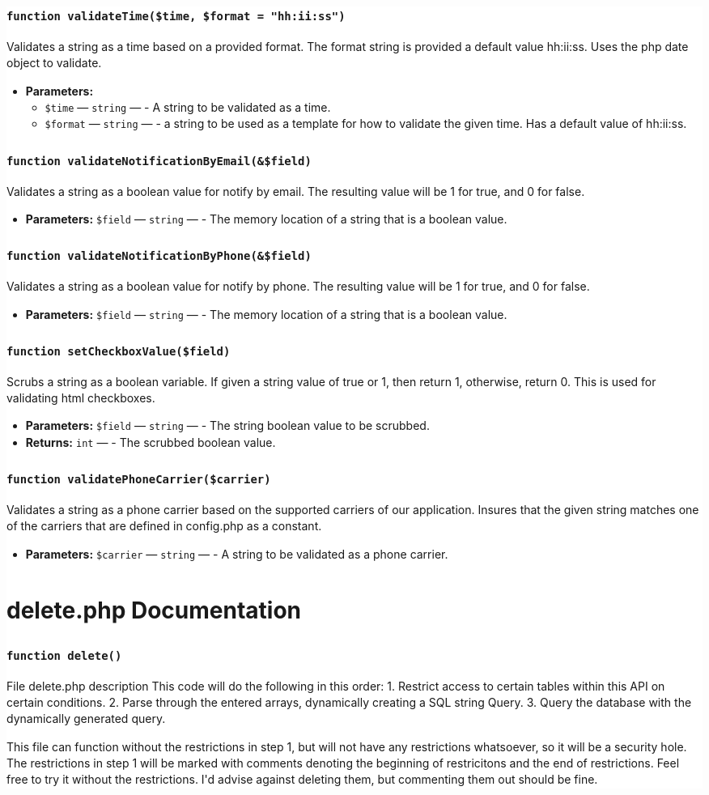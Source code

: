 ### `function validateTime($time, $format = "hh:ii:ss")`

Validates a string as a time based on a provided format. The format string is provided a default value hh:ii:ss. Uses the php date object to validate.

 * **Parameters:**
   * `$time` — `string` — - A string to be validated as a time.
   * `$format` — `string` — - a string to be used as a template for how to validate the given time. Has a default value of hh:ii:ss.

### `function validateNotificationByEmail(&$field)`

Validates a string as a boolean value for notify by email. The resulting value will be 1 for true, and 0 for false.

 * **Parameters:** `$field` — `string` — - The memory location of a string that is a boolean value.

### `function validateNotificationByPhone(&$field)`

Validates a string as a boolean value for notify by phone. The resulting value will be 1 for true, and 0 for false.

 * **Parameters:** `$field` — `string` — - The memory location of a string that is a boolean value.

### `function setCheckboxValue($field)`

Scrubs a string as a boolean variable. If given a string value of true or 1, then return 1, otherwise, return 0. This is used for validating html checkboxes.

 * **Parameters:** `$field` — `string` — - The string boolean value to be scrubbed.
 * **Returns:** `int` — - The scrubbed boolean value.

### `function validatePhoneCarrier($carrier)`

Validates a string as a phone carrier based on the supported carriers of our application. Insures that the given string matches one of the carriers that are defined in config.php as a constant.

 * **Parameters:** `$carrier` — `string` — - A string to be validated as a phone carrier.


#

# delete.php Documentation

### `function delete()`

File delete.php description This code will do the following in this order: 1. Restrict access to certain tables within this API on certain conditions. 2. Parse through the entered arrays, dynamically creating a SQL string Query. 3. Query the database with the dynamically generated query.

This file can function without the restrictions in step 1, but will not have any restrictions whatsoever, so it will be a security hole. The restrictions in step 1 will be marked with comments denoting the beginning of restricitons and the end of restrictions. Feel free to try it without the restrictions. I'd advise against deleting them, but commenting them out should be fine.
